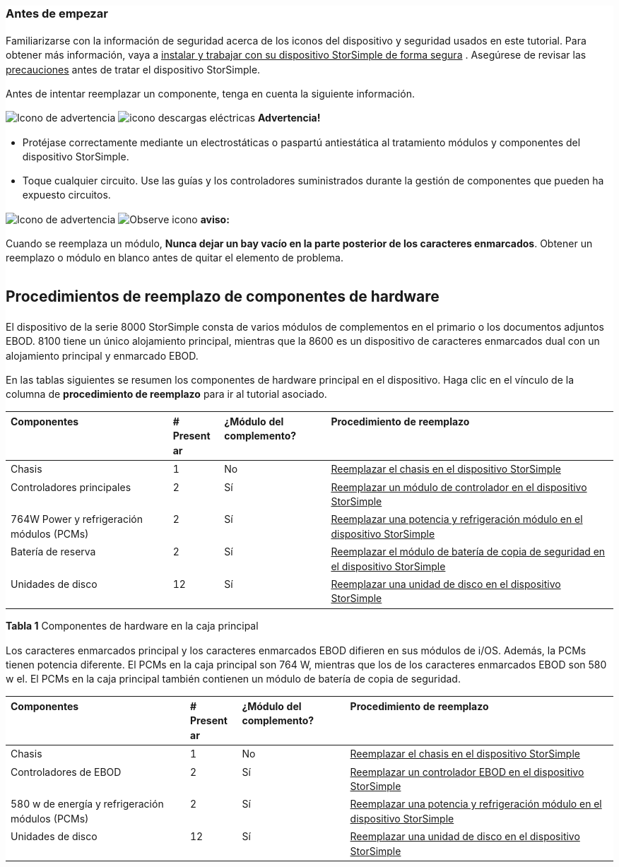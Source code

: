 ### <a name="before-you-begin"></a>Antes de empezar

Familiarizarse con la información de seguridad acerca de los iconos del dispositivo y seguridad usados en este tutorial. Para obtener más información, vaya a [instalar y trabajar con su dispositivo StorSimple de forma segura](storsimple-safety.md) . Asegúrese de revisar las [precauciones](storsimple-safety.md#handling-precautions) antes de tratar el dispositivo StorSimple. 

Antes de intentar reemplazar un componente, tenga en cuenta la siguiente información.

![Icono de advertencia](./media/storsimple-hardware-component-replacement/Warning.png) ![icono descargas eléctricas](./media/storsimple-hardware-component-replacement/Electric.png) **Advertencia!** 

- Protéjase correctamente mediante un electrostáticas o paspartú antiestática al tratamiento módulos y componentes del dispositivo StorSimple.

- Toque cualquier circuito. Use las guías y los controladores suministrados durante la gestión de componentes que pueden ha expuesto circuitos.

![Icono de advertencia](./media/storsimple-hardware-component-replacement/Warning.png) ![Observe icono](./media/storsimple-hardware-component-replacement/NoticeIcon.png) **aviso:**

Cuando se reemplaza un módulo, **Nunca dejar un bay vacío en la parte posterior de los caracteres enmarcados**. Obtener un reemplazo o módulo en blanco antes de quitar el elemento de problema.

## <a name="hardware-component-replacement-procedures"></a>Procedimientos de reemplazo de componentes de hardware

El dispositivo de la serie 8000 StorSimple consta de varios módulos de complementos en el primario o los documentos adjuntos EBOD. 8100 tiene un único alojamiento principal, mientras que la 8600 es un dispositivo de caracteres enmarcados dual con un alojamiento principal y enmarcado EBOD.

En las tablas siguientes se resumen los componentes de hardware principal en el dispositivo. Haga clic en el vínculo de la columna de **procedimiento de reemplazo** para ir al tutorial asociado.

|Componentes|# Presentar|¿Módulo del complemento?|Procedimiento de reemplazo
|:---------|:--------|:--------------|:---------------------|
| Chasis|1|No|[Reemplazar el chasis en el dispositivo StorSimple](storsimple-chassis-replacement.md) |
|Controladores principales|2|Sí| [Reemplazar un módulo de controlador en el dispositivo StorSimple](storsimple-controller-replacement.md) |
|764W Power y refrigeración módulos (PCMs)|2|Sí| [Reemplazar una potencia y refrigeración módulo en el dispositivo StorSimple](storsimple-power-cooling-module-replacement.md) |
|Batería de reserva|2|Sí| [Reemplazar el módulo de batería de copia de seguridad en el dispositivo StorSimple](storsimple-battery-replacement.md) |
|Unidades de disco|12|Sí| [Reemplazar una unidad de disco en el dispositivo StorSimple](storsimple-disk-drive-replacement.md) |

**Tabla 1** Componentes de hardware en la caja principal

Los caracteres enmarcados principal y los caracteres enmarcados EBOD difieren en sus módulos de i/OS. Además, la PCMs tienen potencia diferente. El PCMs en la caja principal son 764 W, mientras que los de los caracteres enmarcados EBOD son 580 w el. El PCMs en la caja principal también contienen un módulo de batería de copia de seguridad.

|Componentes|# Presentar|¿Módulo del complemento?| Procedimiento de reemplazo
|:---------|:--------|:--------------|:---------------------|
|Chasis|1|No| [Reemplazar el chasis en el dispositivo StorSimple](storsimple-chassis-replacement.md) |
|Controladores de EBOD|2|Sí| [Reemplazar un controlador EBOD en el dispositivo StorSimple](storsimple-ebod-controller-replacement.md) |
|580 w de energía y refrigeración módulos (PCMs)|2|Sí| [Reemplazar una potencia y refrigeración módulo en el dispositivo StorSimple](storsimple-power-cooling-module-replacement.md) |
|Unidades de disco|12|Sí| [Reemplazar una unidad de disco en el dispositivo StorSimple](storsimple-disk-drive-replacement.md) |
